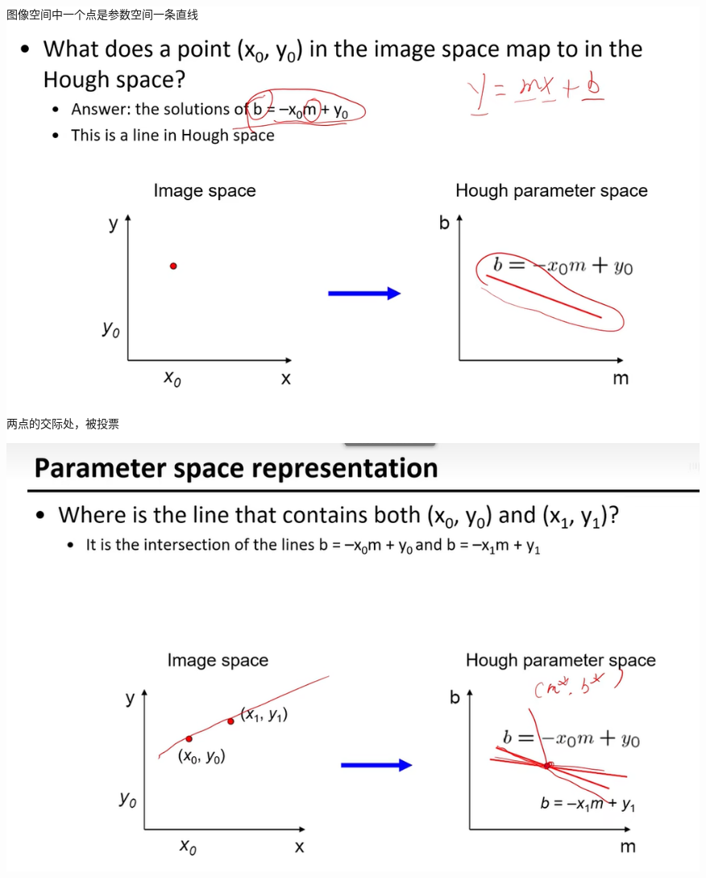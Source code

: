 图像空间中一个点是参数空间一条直线

![image14](../../assets/cba67d074d834a6a8f1fba22c4da8110.png)

两点的交际处，被投票

![image15](../../assets/12d623f727234c1a947d7b3d15bbbd10.png)
